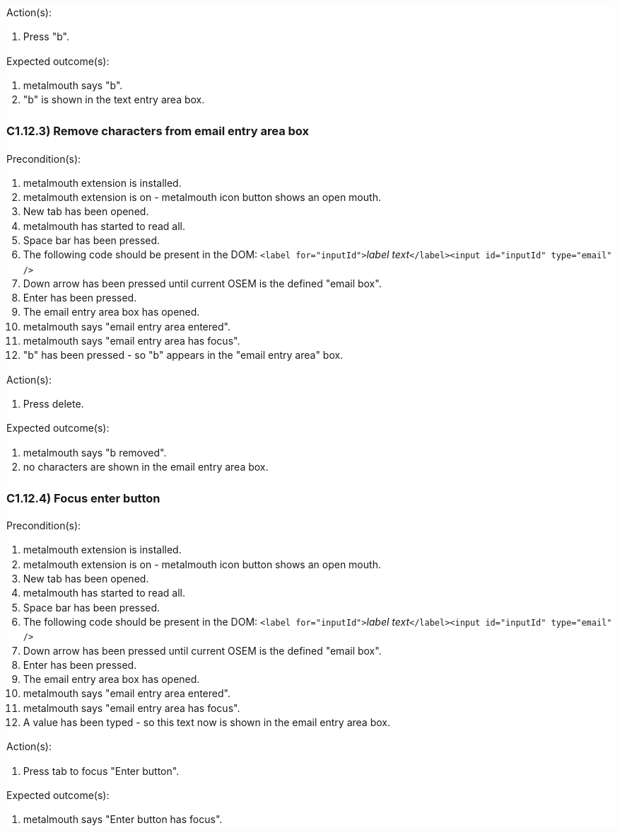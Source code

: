 Action(s):
  1. Press "b".

Expected outcome(s):
  1. metalmouth says "b".
  1. "b" is shown in the text entry area box.

### C1.12.3) Remove characters from email entry area box ###

Precondition(s):
  1. metalmouth extension is installed.
  1. metalmouth extension is on - metalmouth icon button shows an open mouth.
  1. New tab has been opened.
  1. metalmouth has started to read all.
  1. Space bar has been pressed.
  1. The following code should be present in the DOM:
`<label for="inputId">`_label text_`</label><input id="inputId" type="email" />`
  1. Down arrow has been pressed until current OSEM is the defined "email box".
  1. Enter has been pressed.
  1. The email entry area box has opened.
  1. metalmouth says "email entry area entered".
  1. metalmouth says "email entry area has focus".
  1. "b" has been pressed - so "b" appears in the "email entry area" box.

Action(s):
  1. Press delete.

Expected outcome(s):
  1. metalmouth says "b removed".
  1. no characters are shown in the email entry area box.

### C1.12.4) Focus enter button ###

Precondition(s):
  1. metalmouth extension is installed.
  1. metalmouth extension is on - metalmouth icon button shows an open mouth.
  1. New tab has been opened.
  1. metalmouth has started to read all.
  1. Space bar has been pressed.
  1. The following code should be present in the DOM:
`<label for="inputId">`_label text_`</label><input id="inputId" type="email" />`
  1. Down arrow has been pressed until current OSEM is the defined "email box".
  1. Enter has been pressed.
  1. The email entry area box has opened.
  1. metalmouth says "email entry area entered".
  1. metalmouth says "email entry area has focus".
  1. A value has been typed - so this text now is shown in the email entry area box.

Action(s):
  1. Press tab to focus "Enter button".

Expected outcome(s):
  1. metalmouth says "Enter button has focus".
